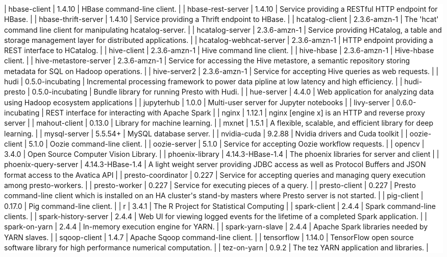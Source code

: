 | hbase\-client | 1\.4\.10 | HBase command\-line client\. | 
| hbase\-rest\-server | 1\.4\.10 | Service providing a RESTful HTTP endpoint for HBase\. | 
| hbase\-thrift\-server | 1\.4\.10 | Service providing a Thrift endpoint to HBase\. | 
| hcatalog\-client | 2\.3\.6\-amzn\-1 | The 'hcat' command line client for manipulating hcatalog\-server\. | 
| hcatalog\-server | 2\.3\.6\-amzn\-1 | Service providing HCatalog, a table and storage management layer for distributed applications\. | 
| hcatalog\-webhcat\-server | 2\.3\.6\-amzn\-1 | HTTP endpoint providing a REST interface to HCatalog\. | 
| hive\-client | 2\.3\.6\-amzn\-1 | Hive command line client\. | 
| hive\-hbase | 2\.3\.6\-amzn\-1 | Hive\-hbase client\. | 
| hive\-metastore\-server | 2\.3\.6\-amzn\-1 | Service for accessing the Hive metastore, a semantic repository storing metadata for SQL on Hadoop operations\. | 
| hive\-server2 | 2\.3\.6\-amzn\-1 | Service for accepting Hive queries as web requests\. | 
| hudi | 0\.5\.0\-incubating | Incremental processing framework to power data pipline at low latency and high efficiency\. | 
| hudi\-presto | 0\.5\.0\-incubating | Bundle library for running Presto with Hudi\. | 
| hue\-server | 4\.4\.0 | Web application for analyzing data using Hadoop ecosystem applications | 
| jupyterhub | 1\.0\.0 | Multi\-user server for Jupyter notebooks | 
| livy\-server | 0\.6\.0\-incubating | REST interface for interacting with Apache Spark | 
| nginx | 1\.12\.1 | nginx \[engine x\] is an HTTP and reverse proxy server | 
| mahout\-client | 0\.13\.0 | Library for machine learning\. | 
| mxnet | 1\.5\.1 | A flexible, scalable, and efficient library for deep learning\. | 
| mysql\-server | 5\.5\.54\+ | MySQL database server\. | 
| nvidia\-cuda | 9\.2\.88 | Nvidia drivers and Cuda toolkit | 
| oozie\-client | 5\.1\.0 | Oozie command\-line client\. | 
| oozie\-server | 5\.1\.0 | Service for accepting Oozie workflow requests\. | 
| opencv | 3\.4\.0 | Open Source Computer Vision Library\. | 
| phoenix\-library | 4\.14\.3\-HBase\-1\.4 | The phoenix libraries for server and client | 
| phoenix\-query\-server | 4\.14\.3\-HBase\-1\.4 | A light weight server providing JDBC access as well as Protocol Buffers and JSON format access to the Avatica API  | 
| presto\-coordinator | 0\.227 | Service for accepting queries and managing query execution among presto\-workers\. | 
| presto\-worker | 0\.227 | Service for executing pieces of a query\. | 
| presto\-client | 0\.227 | Presto command\-line client which is installed on an HA cluster's stand\-by masters where Presto server is not started\. | 
| pig\-client | 0\.17\.0 | Pig command\-line client\. | 
| r | 3\.4\.1 | The R Project for Statistical Computing | 
| spark\-client | 2\.4\.4 | Spark command\-line clients\. | 
| spark\-history\-server | 2\.4\.4 | Web UI for viewing logged events for the lifetime of a completed Spark application\. | 
| spark\-on\-yarn | 2\.4\.4 | In\-memory execution engine for YARN\. | 
| spark\-yarn\-slave | 2\.4\.4 | Apache Spark libraries needed by YARN slaves\. | 
| sqoop\-client | 1\.4\.7 | Apache Sqoop command\-line client\. | 
| tensorflow | 1\.14\.0 | TensorFlow open source software library for high performance numerical computation\. | 
| tez\-on\-yarn | 0\.9\.2 | The tez YARN application and libraries\. | 